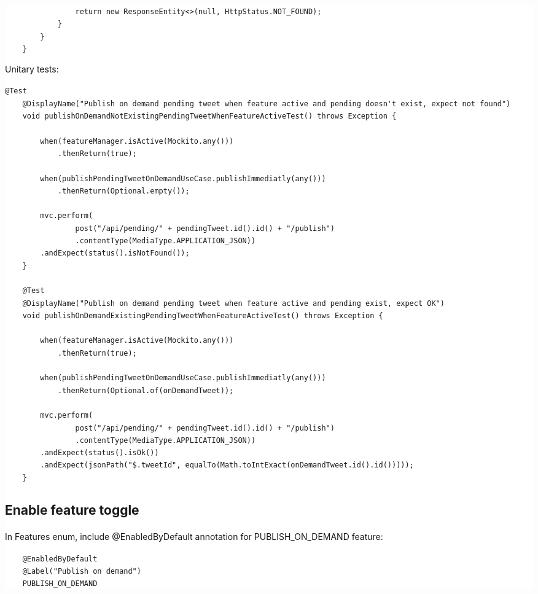 ```
				return new ResponseEntity<>(null, HttpStatus.NOT_FOUND);
			}
		}
	}
```


Unitary tests:

```
@Test
	@DisplayName("Publish on demand pending tweet when feature active and pending doesn't exist, expect not found")
	void publishOnDemandNotExistingPendingTweetWhenFeatureActiveTest() throws Exception {

		when(featureManager.isActive(Mockito.any()))
			.thenReturn(true);
		
		when(publishPendingTweetOnDemandUseCase.publishImmediatly(any()))
			.thenReturn(Optional.empty());

		mvc.perform(
				post("/api/pending/" + pendingTweet.id().id() + "/publish")
				.contentType(MediaType.APPLICATION_JSON))
		.andExpect(status().isNotFound());
	}
	
	@Test
	@DisplayName("Publish on demand pending tweet when feature active and pending exist, expect OK")
	void publishOnDemandExistingPendingTweetWhenFeatureActiveTest() throws Exception {

		when(featureManager.isActive(Mockito.any()))
			.thenReturn(true);
		
		when(publishPendingTweetOnDemandUseCase.publishImmediatly(any()))
			.thenReturn(Optional.of(onDemandTweet));

		mvc.perform(
				post("/api/pending/" + pendingTweet.id().id() + "/publish")
				.contentType(MediaType.APPLICATION_JSON))
		.andExpect(status().isOk())
		.andExpect(jsonPath("$.tweetId", equalTo(Math.toIntExact(onDemandTweet.id().id()))));
	}
```
## Enable feature toggle

In Features enum, include @EnabledByDefault annotation for PUBLISH_ON_DEMAND feature:

```
	@EnabledByDefault
	@Label("Publish on demand")
	PUBLISH_ON_DEMAND
```
